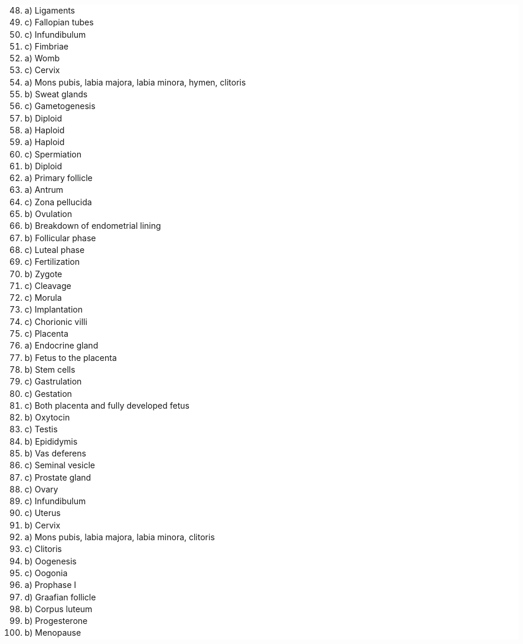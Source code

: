 48. a) Ligaments
49. c) Fallopian tubes
50. c) Infundibulum
51. c) Fimbriae
52. a) Womb
53. c) Cervix
54. a) Mons pubis, labia majora, labia minora, hymen, clitoris
55. b) Sweat glands
56. c) Gametogenesis
57. b) Diploid
58. a) Haploid
59. a) Haploid
60. c) Spermiation
61. b) Diploid
62. a) Primary follicle
63. a) Antrum
64. c) Zona pellucida
65. b) Ovulation
66. b) Breakdown of endometrial lining
67. b) Follicular phase
68. c) Luteal phase
69. c) Fertilization
70. b) Zygote
71. c) Cleavage
72. c) Morula
73. c) Implantation
74. c) Chorionic villi
75. c) Placenta
76. a) Endocrine gland
77. b) Fetus to the placenta
78. b) Stem cells
79. c) Gastrulation
80. c) Gestation
81. c) Both placenta and fully developed fetus
82. b) Oxytocin
83. c) Testis
84. b) Epididymis
85. b) Vas deferens
86. c) Seminal vesicle
87. c) Prostate gland
88. c) Ovary
89. c) Infundibulum
90. c) Uterus
91. b) Cervix
92. a) Mons pubis, labia majora, labia minora, clitoris
93. c) Clitoris
94. b) Oogenesis
95. c) Oogonia
96. a) Prophase I
97. d) Graafian follicle
98. b) Corpus luteum
99. b) Progesterone
100. b) Menopause
